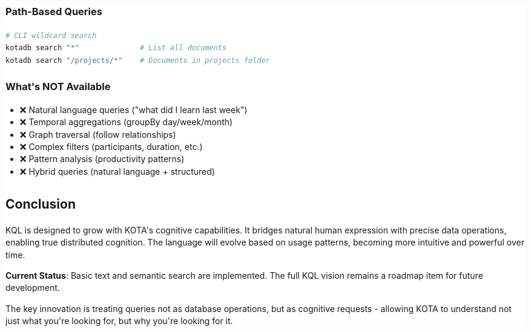 ### Path-Based Queries
```bash
# CLI wildcard search
kotadb search "*"              # List all documents
kotadb search "/projects/*"    # Documents in projects folder
```

### What's NOT Available
- ❌ Natural language queries ("what did I learn last week")
- ❌ Temporal aggregations (groupBy day/week/month)
- ❌ Graph traversal (follow relationships)
- ❌ Complex filters (participants, duration, etc.)
- ❌ Pattern analysis (productivity patterns)
- ❌ Hybrid queries (natural language + structured)

## Conclusion

KQL is designed to grow with KOTA's cognitive capabilities. It bridges natural human expression with precise data operations, enabling true distributed cognition. The language will evolve based on usage patterns, becoming more intuitive and powerful over time.

**Current Status**: Basic text and semantic search are implemented. The full KQL vision remains a roadmap item for future development.

The key innovation is treating queries not as database operations, but as cognitive requests - allowing KOTA to understand not just what you're looking for, but why you're looking for it.